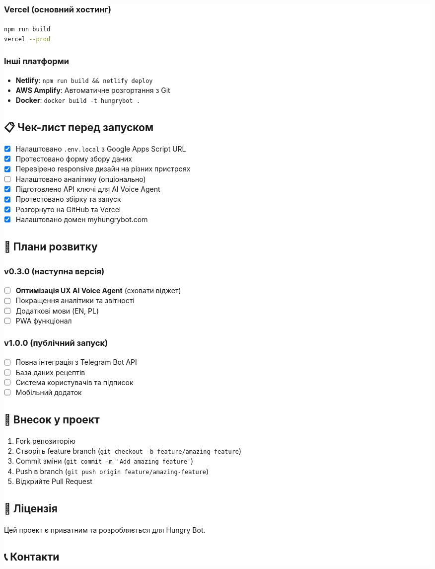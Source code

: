 ### Vercel (основний хостинг)
```bash
npm run build
vercel --prod
```

### Інші платформи
- **Netlify**: `npm run build && netlify deploy`
- **AWS Amplify**: Автоматичне розгортання з Git
- **Docker**: `docker build -t hungrybot .`

## 📋 Чек-лист перед запуском

- [x] Налаштовано `.env.local` з Google Apps Script URL
- [x] Протестовано форму збору даних
- [x] Перевірено responsive дизайн на різних пристроях
- [ ] Налаштовано аналітику (опціонально)
- [x] Підготовлено API ключі для AI Voice Agent
- [x] Протестовано збірку та запуск
- [x] Розгорнуто на GitHub та Vercel
- [x] Налаштовано домен myhungrybot.com

## 🔮 Плани розвитку

### v0.3.0 (наступна версія)
- [ ] **Оптимізація UX AI Voice Agent** (сховати віджет)
- [ ] Покращення аналітики та звітності
- [ ] Додаткові мови (EN, PL)
- [ ] PWA функціонал

### v1.0.0 (публічний запуск)
- [ ] Повна інтеграція з Telegram Bot API
- [ ] База даних рецептів
- [ ] Система користувачів та підписок
- [ ] Мобільний додаток

## 🤝 Внесок у проект

1. Fork репозиторію
2. Створіть feature branch (`git checkout -b feature/amazing-feature`)
3. Commit зміни (`git commit -m 'Add amazing feature'`)
4. Push в branch (`git push origin feature/amazing-feature`)
5. Відкрийте Pull Request

## 📄 Ліцензія

Цей проект є приватним та розробляється для Hungry Bot.

## 📞 Контакти
